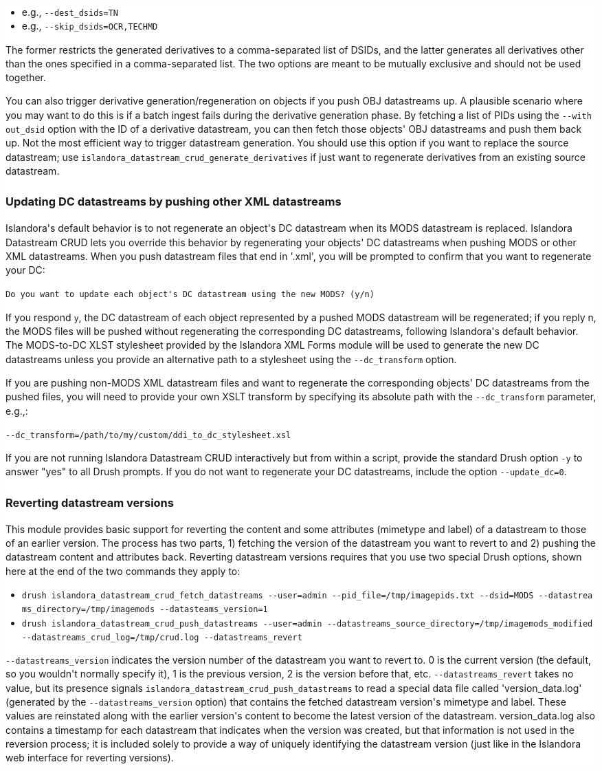 * e.g., `--dest_dsids=TN`
* e.g., `--skip_dsids=OCR,TECHMD`

The former restricts the generated derivatives to a comma-separated list of DSIDs, and the latter generates all derivatives other than the ones specified in a comma-separated list. The two options are meant to be mutually exclusive and should not be used together.

You can also trigger derivative generation/regeneration on objects if you push OBJ datastreams up. A plausible scenario where you may want to do this is if a batch ingest fails during the derivative generation phase. By fetching a list of PIDs using the `--without_dsid` option with the ID of a derivative datastream, you can then fetch those objects' OBJ datastreams and push them back up. Not the most efficient way to trigger datastream generation. You should use this option if you want to replace the source datastream; use `islandora_datastream_crud_generate_derivatives` if just want to regenerate derivatives from an existing source datastream. 

### Updating DC datastreams by pushing other XML datastreams

Islandora's default behavior is to not regenerate an object's DC datastream when its MODS datastream is replaced. Islandora Datastream CRUD lets you override this behavior by regenerating your objects' DC datastreams when pushing MODS or other XML datastreams. When you push datastream files that end in '.xml', you will be prompted to confirm that you want to regenerate your DC:

`Do you want to update each object's DC datastream using the new MODS? (y/n)`

If you respond `y`, the DC datastream of each object represented by a pushed MODS datastream will be regenerated; if you reply n, the MODS files will be pushed without regenerating the corresponding DC datastreams, following Islandora's default behavior. The MODS-to-DC XLST stylesheet provided by the Islandora XML Forms module will be used to generate the new DC datastreams unless you provide an alternative path to a stylesheet using the `--dc_transform` option.

If you are pushing non-MODS XML datastream files and want to regenerate the corresponding objects' DC datastreams from the pushed files, you will need to provide your own XSLT transform by specifying its absolute path with the `--dc_transform` parameter, e.g.,:

`--dc_transform=/path/to/my/custom/ddi_to_dc_stylesheet.xsl`

If you are not running Islandora Datastream CRUD interactively but from within a script, provide the standard Drush option `-y` to answer "yes" to all Drush prompts. If you do not want to regenerate your DC datastreams, include the option `--update_dc=0`.

### Reverting datastream versions

This module provides basic support for reverting the content and some attributes (mimetype and label) of a datastream to those of an earlier version. The process has two parts, 1) fetching the version of the datastream you want to revert to and 2) pushing the datastream content and attributes back. Reverting datastream versions requires that you use two special Drush options, shown here at the end of the two commands they apply to: 

* `drush islandora_datastream_crud_fetch_datastreams --user=admin --pid_file=/tmp/imagepids.txt --dsid=MODS --datastreams_directory=/tmp/imagemods --datasteams_version=1`
* `drush islandora_datastream_crud_push_datastreams --user=admin --datastreams_source_directory=/tmp/imagemods_modified --datastreams_crud_log=/tmp/crud.log --datastreams_revert`

`--datastreams_version` indicates the version number of the datastream you want to revert to. 0 is the current version (the default, so you wouldn't normally specify it), 1 is the previous version, 2 is the version before that, etc. `--datastreams_revert` takes no value, but its presence signals `islandora_datastream_crud_push_datastreams` to read a special data file called 'version_data.log' (generated by the `--datastreams_version` option) that contains the fetched datastream version's mimetype and label. These values are reinstated along with the earlier version's content to become the latest version of the datastream. version_data.log also contains a timestamp for each datastream that indicates when the version was created, but that information is not used in the reversion process; it is included solely to provide a way of uniquely identifying the datastream version (just like in the Islandora web interface for reverting versions).
